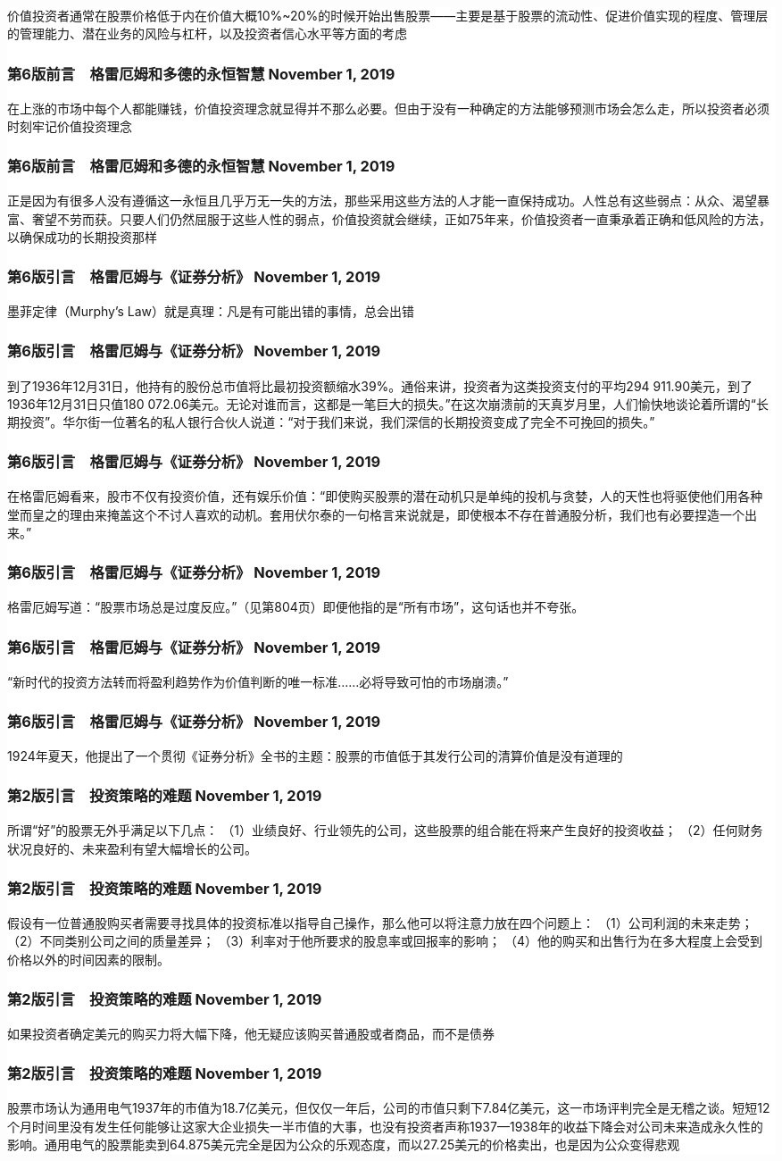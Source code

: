 价值投资者通常在股票价格低于内在价值大概10%~20%的时候开始出售股票——主要是基于股票的流动性、促进价值实现的程度、管理层的管理能力、潜在业务的风险与杠杆，以及投资者信心水平等方面的考虑

### 第6版前言　格雷厄姆和多德的永恒智慧 November 1, 2019

在上涨的市场中每个人都能赚钱，价值投资理念就显得并不那么必要。但由于没有一种确定的方法能够预测市场会怎么走，所以投资者必须时刻牢记价值投资理念

### 第6版前言　格雷厄姆和多德的永恒智慧 November 1, 2019

正是因为有很多人没有遵循这一永恒且几乎万无一失的方法，那些采用这些方法的人才能一直保持成功。人性总有这些弱点：从众、渴望暴富、奢望不劳而获。只要人们仍然屈服于这些人性的弱点，价值投资就会继续，正如75年来，价值投资者一直秉承着正确和低风险的方法，以确保成功的长期投资那样

### 第6版引言　格雷厄姆与《证券分析》 November 1, 2019

墨菲定律（Murphy’s Law）就是真理：凡是有可能出错的事情，总会出错

### 第6版引言　格雷厄姆与《证券分析》 November 1, 2019

到了1936年12月31日，他持有的股份总市值将比最初投资额缩水39%。通俗来讲，投资者为这类投资支付的平均294 911.90美元，到了1936年12月31日只值180 072.06美元。无论对谁而言，这都是一笔巨大的损失。”在这次崩溃前的天真岁月里，人们愉快地谈论着所谓的“长期投资”。华尔街一位著名的私人银行合伙人说道：“对于我们来说，我们深信的长期投资变成了完全不可挽回的损失。”

### 第6版引言　格雷厄姆与《证券分析》 November 1, 2019

在格雷厄姆看来，股市不仅有投资价值，还有娱乐价值：“即使购买股票的潜在动机只是单纯的投机与贪婪，人的天性也将驱使他们用各种堂而皇之的理由来掩盖这个不讨人喜欢的动机。套用伏尔泰的一句格言来说就是，即使根本不存在普通股分析，我们也有必要捏造一个出来。”

### 第6版引言　格雷厄姆与《证券分析》 November 1, 2019

格雷厄姆写道：“股票市场总是过度反应。”（见第804页）即便他指的是“所有市场”，这句话也并不夸张。

### 第6版引言　格雷厄姆与《证券分析》 November 1, 2019

“新时代的投资方法转而将盈利趋势作为价值判断的唯一标准……必将导致可怕的市场崩溃。”

### 第6版引言　格雷厄姆与《证券分析》 November 1, 2019

1924年夏天，他提出了一个贯彻《证券分析》全书的主题：股票的市值低于其发行公司的清算价值是没有道理的

### 第2版引言　投资策略的难题 November 1, 2019

所谓“好”的股票无外乎满足以下几点： （1）业绩良好、行业领先的公司，这些股票的组合能在将来产生良好的投资收益； （2）任何财务状况良好的、未来盈利有望大幅增长的公司。

### 第2版引言　投资策略的难题 November 1, 2019

假设有一位普通股购买者需要寻找具体的投资标准以指导自己操作，那么他可以将注意力放在四个问题上： （1）公司利润的未来走势； （2）不同类别公司之间的质量差异； （3）利率对于他所要求的股息率或回报率的影响； （4）他的购买和出售行为在多大程度上会受到价格以外的时间因素的限制。

### 第2版引言　投资策略的难题 November 1, 2019

如果投资者确定美元的购买力将大幅下降，他无疑应该购买普通股或者商品，而不是债券

### 第2版引言　投资策略的难题 November 1, 2019

股票市场认为通用电气1937年的市值为18.7亿美元，但仅仅一年后，公司的市值只剩下7.84亿美元，这一市场评判完全是无稽之谈。短短12个月时间里没有发生任何能够让这家大企业损失一半市值的大事，也没有投资者声称1937—1938年的收益下降会对公司未来造成永久性的影响。通用电气的股票能卖到64.875美元完全是因为公众的乐观态度，而以27.25美元的价格卖出，也是因为公众变得悲观
